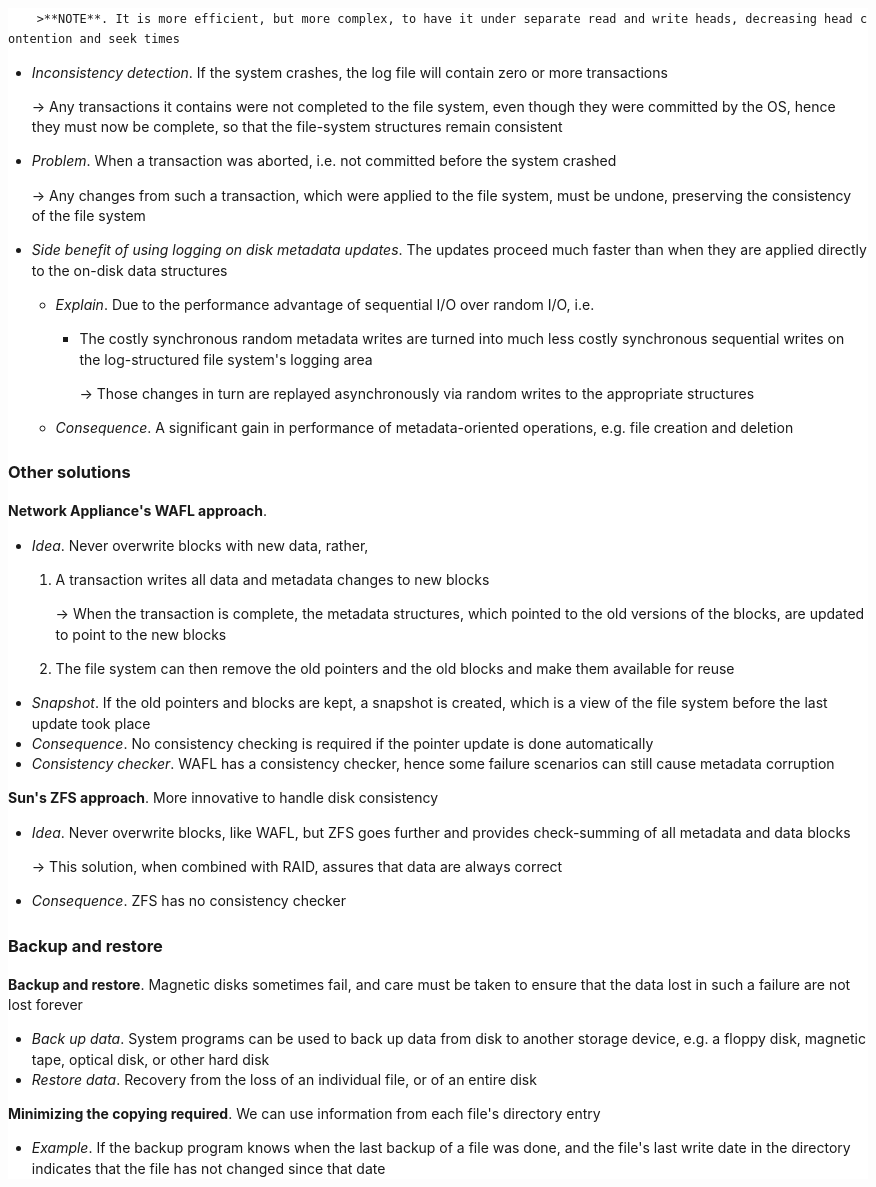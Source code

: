         >**NOTE**. It is more efficient, but more complex, to have it under separate read and write heads, decreasing head contention and seek times
* *Inconsistency detection*. If the system crashes, the log file will contain zero or more transactions

    $\to$ Any transactions it contains were not completed to the file system, even though they were committed by the OS, hence they must now be complete, so that the file-system structures remain consistent
* *Problem*. When a transaction was aborted, i.e. not committed before the system crashed

    $\to$ Any changes from such a transaction, which were applied to the file system, must be undone, preserving the consistency of the file system
* *Side benefit of using logging on disk metadata updates*. The updates proceed much faster than when they are applied directly to the on-disk data structures
    * *Explain*. Due to the performance advantage of sequential I/O over random I/O, i.e.
        * The costly synchronous random metadata writes are turned into much less costly synchronous sequential writes on the log-structured file system's logging area

            $\to$ Those changes in turn are replayed asynchronously via random writes to the appropriate structures
    * *Consequence*. A significant gain in performance of metadata-oriented operations, e.g. file creation and deletion

### Other solutions
**Network Appliance's WAFL approach**.
* *Idea*. Never overwrite blocks with new data, rather, 
    1. A transaction writes all data and metadata changes to new blocks

        $\to$ When the transaction is complete, the metadata structures, which pointed to the old versions of the blocks, are updated to point to the new blocks
    2. The file system can then remove the old pointers and the old blocks and make them available for reuse
* *Snapshot*. If the old pointers and blocks are kept, a snapshot is created, which is a view of the file system before the last update took place
* *Consequence*. No consistency checking is required if the pointer update is done automatically
* *Consistency checker*. WAFL has a consistency checker, hence some failure scenarios can still cause metadata corruption

**Sun's ZFS approach**. More innovative to handle disk consistency
* *Idea*. Never overwrite blocks, like WAFL, but ZFS goes further and provides check-summing of all metadata and data blocks

    $\to$ This solution, when combined with RAID, assures that data are always correct
* *Consequence*. ZFS has no consistency checker

### Backup and restore
**Backup and restore**. Magnetic disks sometimes fail, and care must be taken to ensure that the data lost in such a failure are not lost forever
* *Back up data*. System programs can be used to back up data from disk to another storage device, e.g. a floppy disk, magnetic tape, optical disk, or other hard disk
* *Restore data*. Recovery from the loss of an individual file, or of an entire disk

**Minimizing the copying required**. We can use information from each file's directory entry
* *Example*. If the backup program knows when the last backup of a file was done, and the file's last write date in the directory indicates that the file has not changed since that date
